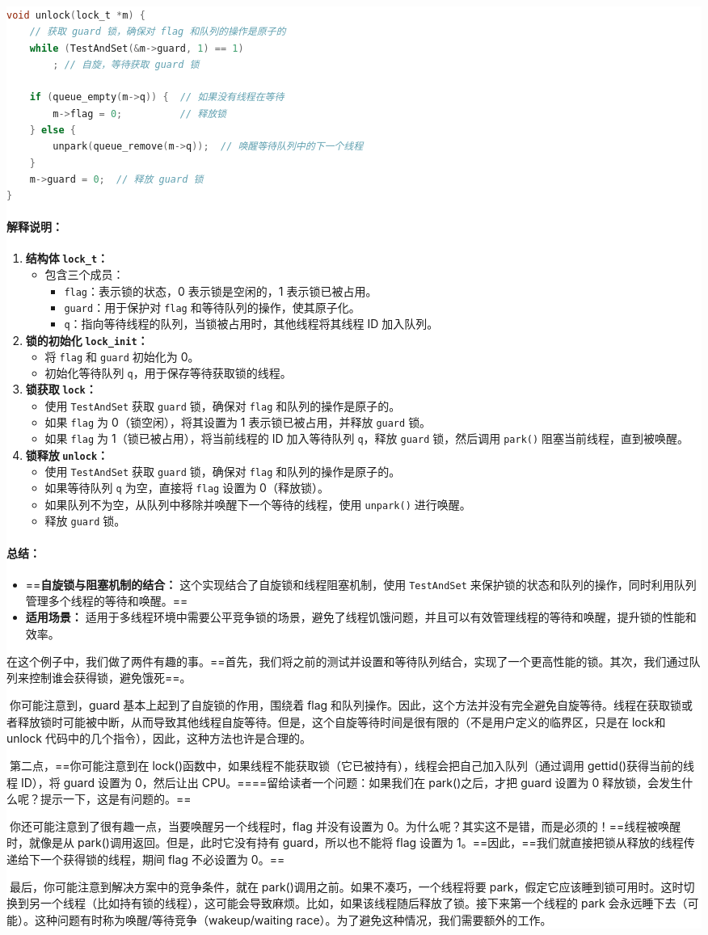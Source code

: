 ```C
void unlock(lock_t *m) {
    // 获取 guard 锁，确保对 flag 和队列的操作是原子的
    while (TestAndSet(&m->guard, 1) == 1)
        ; // 自旋，等待获取 guard 锁

    if (queue_empty(m->q)) {  // 如果没有线程在等待
        m->flag = 0;          // 释放锁
    } else {
        unpark(queue_remove(m->q));  // 唤醒等待队列中的下一个线程
    }
    m->guard = 0;  // 释放 guard 锁
}
```

#### **解释说明：**

1. **结构体 `lock_t`：**
   - 包含三个成员：
     - `flag`：表示锁的状态，0 表示锁是空闲的，1 表示锁已被占用。
     - `guard`：用于保护对 `flag` 和等待队列的操作，使其原子化。
     - `q`：指向等待线程的队列，当锁被占用时，其他线程将其线程 ID 加入队列。
2. **锁的初始化 `lock_init`：**
   - 将 `flag` 和 `guard` 初始化为 0。
   - 初始化等待队列 `q`，用于保存等待获取锁的线程。
3. **锁获取 `lock`：**
   - 使用 `TestAndSet` 获取 `guard` 锁，确保对 `flag` 和队列的操作是原子的。
   - 如果 `flag` 为 0（锁空闲），将其设置为 1 表示锁已被占用，并释放 `guard` 锁。
   - 如果 `flag` 为 1（锁已被占用），将当前线程的 ID 加入等待队列 `q`，释放 `guard` 锁，然后调用 `park()` 阻塞当前线程，直到被唤醒。
4. **锁释放 `unlock`：**
   - 使用 `TestAndSet` 获取 `guard` 锁，确保对 `flag` 和队列的操作是原子的。
   - 如果等待队列 `q` 为空，直接将 `flag` 设置为 0（释放锁）。
   - 如果队列不为空，从队列中移除并唤醒下一个等待的线程，使用 `unpark()` 进行唤醒。
   - 释放 `guard` 锁。

#### **总结：**

- ==**自旋锁与阻塞机制的结合：** 这个实现结合了自旋锁和线程阻塞机制，使用 `TestAndSet` 来保护锁的状态和队列的操作，同时利用队列管理多个线程的等待和唤醒。==
- **适用场景：** 适用于多线程环境中需要公平竞争锁的场景，避免了线程饥饿问题，并且可以有效管理线程的等待和唤醒，提升锁的性能和效率。



​		在这个例子中，我们做了两件有趣的事。==首先，我们将之前的测试并设置和等待队列结合，实现了一个更高性能的锁。其次，我们通过队列来控制谁会获得锁，避免饿死==。

​		你可能注意到，guard 基本上起到了自旋锁的作用，围绕着 flag 和队列操作。因此，这个方法并没有完全避免自旋等待。线程在获取锁或者释放锁时可能被中断，从而导致其他线程自旋等待。但是，这个自旋等待时间是很有限的（不是用户定义的临界区，只是在 lock和 unlock 代码中的几个指令），因此，这种方法也许是合理的。

​		第二点，==你可能注意到在 lock()函数中，如果线程不能获取锁（它已被持有），线程会把自己加入队列（通过调用 gettid()获得当前的线程 ID），将 guard 设置为 0，然后让出 CPU。====留给读者一个问题：如果我们在 park()之后，才把 guard 设置为 0 释放锁，会发生什么呢？提示一下，这是有问题的。==

​		你还可能注意到了很有趣一点，当要唤醒另一个线程时，flag 并没有设置为 0。为什么呢？其实这不是错，而是必须的！==线程被唤醒时，就像是从 park()调用返回。但是，此时它没有持有 guard，所以也不能将 flag 设置为 1。==因此，==我们就直接把锁从释放的线程传递给下一个获得锁的线程，期间 flag 不必设置为 0。==

​		最后，你可能注意到解决方案中的竞争条件，就在 park()调用之前。如果不凑巧，一个线程将要 park，假定它应该睡到锁可用时。这时切换到另一个线程（比如持有锁的线程），这可能会导致麻烦。比如，如果该线程随后释放了锁。接下来第一个线程的 park 会永远睡下去（可能）。这种问题有时称为唤醒/等待竞争（wakeup/waiting race）。为了避免这种情况，我们需要额外的工作。
